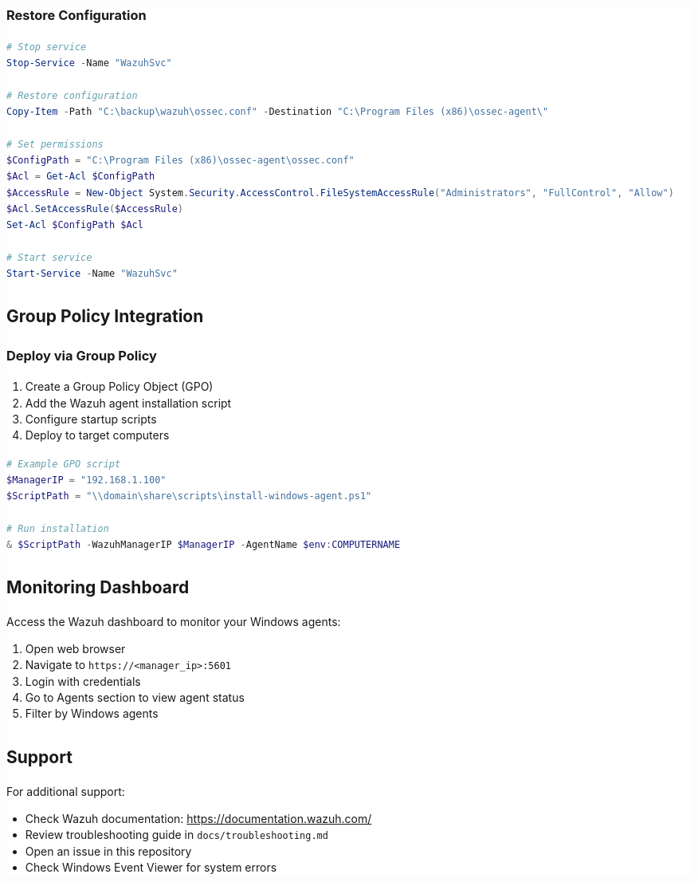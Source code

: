 ### Restore Configuration

```powershell
# Stop service
Stop-Service -Name "WazuhSvc"

# Restore configuration
Copy-Item -Path "C:\backup\wazuh\ossec.conf" -Destination "C:\Program Files (x86)\ossec-agent\"

# Set permissions
$ConfigPath = "C:\Program Files (x86)\ossec-agent\ossec.conf"
$Acl = Get-Acl $ConfigPath
$AccessRule = New-Object System.Security.AccessControl.FileSystemAccessRule("Administrators", "FullControl", "Allow")
$Acl.SetAccessRule($AccessRule)
Set-Acl $ConfigPath $Acl

# Start service
Start-Service -Name "WazuhSvc"
```

## Group Policy Integration

### Deploy via Group Policy

1. Create a Group Policy Object (GPO)
2. Add the Wazuh agent installation script
3. Configure startup scripts
4. Deploy to target computers

```powershell
# Example GPO script
$ManagerIP = "192.168.1.100"
$ScriptPath = "\\domain\share\scripts\install-windows-agent.ps1"

# Run installation
& $ScriptPath -WazuhManagerIP $ManagerIP -AgentName $env:COMPUTERNAME
```

## Monitoring Dashboard

Access the Wazuh dashboard to monitor your Windows agents:

1. Open web browser
2. Navigate to `https://<manager_ip>:5601`
3. Login with credentials
4. Go to Agents section to view agent status
5. Filter by Windows agents

## Support

For additional support:

- Check Wazuh documentation: https://documentation.wazuh.com/
- Review troubleshooting guide in `docs/troubleshooting.md`
- Open an issue in this repository
- Check Windows Event Viewer for system errors 